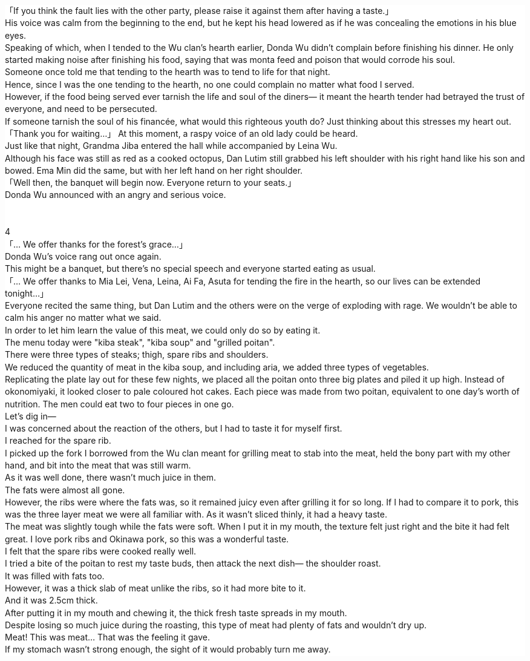 「If you think the fault lies with the other party, please raise it against them after having a taste.」<br/>
His voice was calm from the beginning to the end, but he kept his head lowered as if he was concealing the emotions in his blue eyes.<br/>
Speaking of which, when I tended to the Wu clan’s hearth earlier, Donda Wu didn’t complain before finishing his dinner. He only started making noise after finishing his food, saying that was monta feed and poison that would corrode his soul.<br/>
Someone once told me that tending to the hearth was to tend to life for that night.<br/>
Hence, since I was the one tending to the hearth, no one could complain no matter what food I served.<br/>
However, if the food being served ever tarnish the life and soul of the diners— it meant the hearth tender had betrayed the trust of everyone, and need to be persecuted.<br/>
If someone tarnish the soul of his financée, what would this righteous youth do? Just thinking about this stresses my heart out.<br/>
「Thank you for waiting…」 At this moment, a raspy voice of an old lady could be heard.<br/>
Just like that night, Grandma Jiba entered the hall while accompanied by Leina Wu.<br/>
Although his face was still as red as a cooked octopus, Dan Lutim still grabbed his left shoulder with his right hand like his son and bowed. Ema Min did the same, but with her left hand on her right shoulder.<br/>
「Well then, the banquet will begin now. Everyone return to your seats.」<br/>
Donda Wu announced with an angry and serious voice.<br/>
<br/>
<br/>
4<br/>
「… We offer thanks for the forest’s grace…」<br/>
Donda Wu’s voice rang out once again.<br/>
This might be a banquet, but there’s no special speech and everyone started eating as usual.<br/>
「… We offer thanks to Mia Lei, Vena, Leina, Ai Fa, Asuta for tending the fire in the hearth, so our lives can be extended tonight…」<br/>
Everyone recited the same thing, but Dan Lutim and the others were on the verge of exploding with rage. We wouldn’t be able to calm his anger no matter what we said.<br/>
In order to let him learn the value of this meat, we could only do so by eating it.<br/>
The menu today were "kiba steak", "kiba soup" and "grilled poitan".<br/>
There were three types of steaks; thigh, spare ribs and shoulders.<br/>
We reduced the quantity of meat in the kiba soup, and including aria, we added three types of vegetables.<br/>
Replicating the plate lay out for these few nights, we placed all the poitan onto three big plates and piled it up high. Instead of okonomiyaki, it looked closer to pale coloured hot cakes. Each piece was made from two poitan, equivalent to one day’s worth of nutrition. The men could eat two to four pieces in one go.<br/>
Let’s dig in—<br/>
I was concerned about the reaction of the others, but I had to taste it for myself first.<br/>
I reached for the spare rib.<br/>
I picked up the fork I borrowed from the Wu clan meant for grilling meat to stab into the meat, held the bony part with my other hand, and bit into the meat that was still warm.<br/>
As it was well done, there wasn’t much juice in them.<br/>
The fats were almost all gone.<br/>
However, the ribs were where the fats was, so it remained juicy even after grilling it for so long. If I had to compare it to pork, this was the three layer meat we were all familiar with. As it wasn’t sliced thinly, it had a heavy taste.<br/>
The meat was slightly tough while the fats were soft. When I put it in my mouth, the texture felt just right and the bite it had felt great. I love pork ribs and Okinawa pork, so this was a wonderful taste.<br/>
I felt that the spare ribs were cooked really well.<br/>
I tried a bite of the poitan to rest my taste buds, then attack the next dish— the shoulder roast.<br/>
It was filled with fats too.<br/>
However, it was a thick slab of meat unlike the ribs, so it had more bite to it.<br/>
And it was 2.5cm thick.<br/>
After putting it in my mouth and chewing it, the thick fresh taste spreads in my mouth.<br/>
Despite losing so much juice during the roasting, this type of meat had plenty of fats and wouldn’t dry up.<br/>
Meat! This was meat… That was the feeling it gave.<br/>
If my stomach wasn’t strong enough, the sight of it would probably turn me away.<br/>
